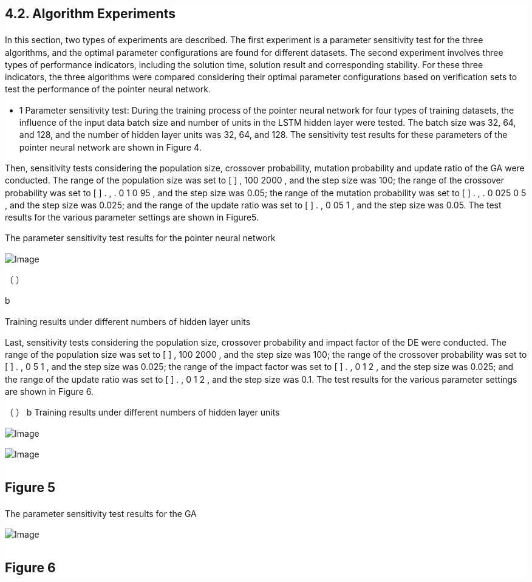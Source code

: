 ## 4.2. Algorithm Experiments

In  this  section,  two  types  of  experiments  are  described.  The  first  experiment  is  a  parameter  sensitivity  test  for  the  three  algorithms,  and  the  optimal parameter configurations are found for different datasets.  The second experiment involves three types of performance indicators, including the solution time, solution result and corresponding stability. For these three indicators, the three algorithms were compared considering  their  optimal  parameter  configurations based on verification sets to test the performance of the pointer neural network.

- 1 Parameter  sensitivity  test: During  the  training process of the pointer neural network for four types of training datasets, the influence of the input data batch size and number of units in the LSTM hidden  layer  were  tested.  The  batch  size  was  32, 64, and 128, and the number of hidden layer units was 32, 64, and 128. The sensitivity test results for these parameters of the pointer neural network are shown in Figure 4.

Then, sensitivity tests considering the population size, crossover  probability,  mutation  probability  and  update ratio of the GA were conducted. The range of the population size was set to [ ] , 100 2000 ,  and the step size was  100;  the  range  of  the  crossover  probability  was set to [ ] . , . 0 1 0 95 , and the step size was 0.05; the range of the mutation probability was set to [ ] . , . 0 025 0 5 ,  and the step size was 0.025; and the range of the update ratio was set to [ ] . , 0 05 1 , and the step size was 0.05. The test results for the various parameter settings are shown in Figure5.

The parameter sensitivity test results for the pointer neural network

![Image](image_000010_263d642205794efcf1f1c27dcbc95e0c4fff4acc437c3f14bfdb91304c96e9ae.png)

（ ）

b

Training results under different numbers of hidden layer units

Last, sensitivity tests considering the population size, crossover probability and impact factor of the DE were conducted. The range of the population size was set to [ ] , 100 2000 ,  and the step size was 100; the range of the crossover  probability  was  set  to [ ] . , 0 5 1 , and  the  step size was 0.025; the range of the impact factor was set to [ ] . , 0 1 2 , and the step size was 0.025; and the range of the update ratio was set to [ ] . , 0 1 2 , and the step size was 0.1. The test results for the various parameter settings are shown in Figure 6.

（ ） b Training results under different numbers of hidden layer units

![Image](image_000011_df5c574fd229952744fa83312f4a4a7601b47a2c18da2172f073e6ce27bebf81.png)

![Image](image_000012_09a2290090c0655460c4c201df426e88abe37f47e162ac50240e3942c523e073.png)

## Figure 5

The parameter sensitivity test results for the GA

![Image](image_000013_0c9b4338b4fca9536937e62340d6389b4cbd1491a3e1ca845672f8ad7f80f646.png)

## Figure 6
